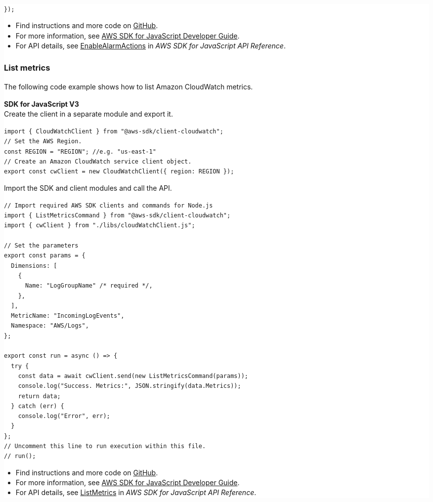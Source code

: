```
});
```
+  Find instructions and more code on [GitHub](https://github.com/awsdocs/aws-doc-sdk-examples/tree/main/javascript/example_code/cloudwatch#code-examples)\. 
+  For more information, see [AWS SDK for JavaScript Developer Guide](https://docs.aws.amazon.com/sdk-for-javascript/v2/developer-guide/cloudwatch-examples-using-alarm-actions.html#cloudwatch-examples-using-alarm-actions-enabling)\. 
+  For API details, see [EnableAlarmActions](https://docs.aws.amazon.com/goto/AWSJavaScriptSDK/monitoring-2010-08-01/EnableAlarmActions) in *AWS SDK for JavaScript API Reference*\. 

### List metrics<a name="cloudwatch_ListMetrics_javascript_topic"></a>

The following code example shows how to list Amazon CloudWatch metrics\.

**SDK for JavaScript V3**  
Create the client in a separate module and export it\.  

```
import { CloudWatchClient } from "@aws-sdk/client-cloudwatch";
// Set the AWS Region.
const REGION = "REGION"; //e.g. "us-east-1"
// Create an Amazon CloudWatch service client object.
export const cwClient = new CloudWatchClient({ region: REGION });
```
Import the SDK and client modules and call the API\.  

```
// Import required AWS SDK clients and commands for Node.js
import { ListMetricsCommand } from "@aws-sdk/client-cloudwatch";
import { cwClient } from "./libs/cloudWatchClient.js";

// Set the parameters
export const params = {
  Dimensions: [
    {
      Name: "LogGroupName" /* required */,
    },
  ],
  MetricName: "IncomingLogEvents",
  Namespace: "AWS/Logs",
};

export const run = async () => {
  try {
    const data = await cwClient.send(new ListMetricsCommand(params));
    console.log("Success. Metrics:", JSON.stringify(data.Metrics));
    return data;
  } catch (err) {
    console.log("Error", err);
  }
};
// Uncomment this line to run execution within this file.
// run();
```
+  Find instructions and more code on [GitHub](https://github.com/awsdocs/aws-doc-sdk-examples/tree/main/javascriptv3/example_code/cloudwatch#code-examples)\. 
+  For more information, see [AWS SDK for JavaScript Developer Guide](https://docs.aws.amazon.com/sdk-for-javascript/v3/developer-guide/cloudwatch-examples-getting-metrics.html#cloudwatch-examples-getting-metrics-listing)\. 
+  For API details, see [ListMetrics](https://docs.aws.amazon.com/AWSJavaScriptSDK/v3/latest/clients/client-cloudwatch/classes/listmetricscommand.html) in *AWS SDK for JavaScript API Reference*\. 
